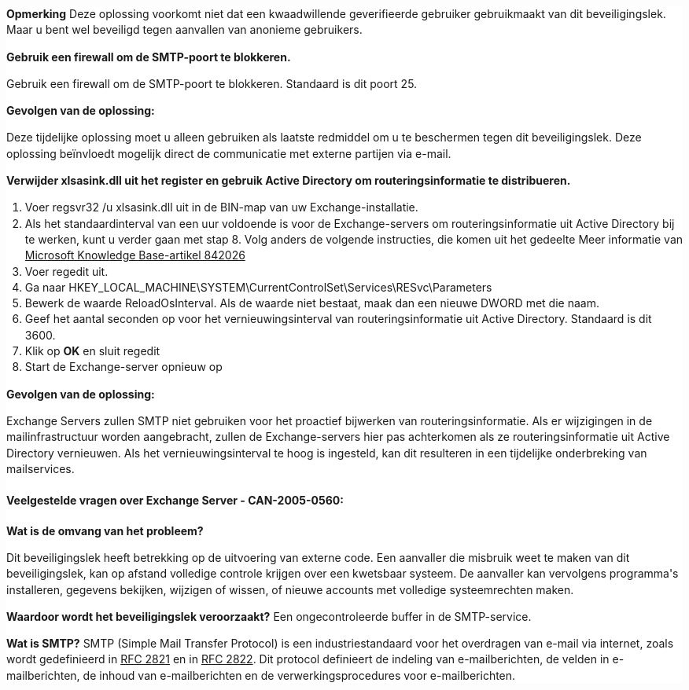 **Opmerking** Deze oplossing voorkomt niet dat een kwaadwillende geverifieerde gebruiker gebruikmaakt van dit beveiligingslek. Maar u bent wel beveiligd tegen aanvallen van anonieme gebruikers.

**Gebruik een firewall om de SMTP-poort te blokkeren.**

Gebruik een firewall om de SMTP-poort te blokkeren. Standaard is dit poort 25.

**Gevolgen van de oplossing:**

Deze tijdelijke oplossing moet u alleen gebruiken als laatste redmiddel om u te beschermen tegen dit beveiligingslek. Deze oplossing beïnvloedt mogelijk direct de communicatie met externe partijen via e-mail.

**Verwijder xlsasink.dll uit het register en gebruik Active Directory om routeringsinformatie te distribueren.**

1.  Voer regsvr32 /u xlsasink.dll uit in de BIN-map van uw Exchange-installatie.
2.  Als het standaardinterval van een uur voldoende is voor de Exchange-servers om routeringsinformatie uit Active Directory bij te werken, kunt u verder gaan met stap 8. Volg anders de volgende instructies, die komen uit het gedeelte Meer informatie van [Microsoft Knowledge Base-artikel 842026](http://support.microsoft.com/?kbid=842026)
3.  Voer regedit uit.
4.  Ga naar HKEY\_LOCAL\_MACHINE\\SYSTEM\\CurrentControlSet\\Services\\RESvc\\Parameters
5.  Bewerk de waarde ReloadOsInterval. Als de waarde niet bestaat, maak dan een nieuwe DWORD met die naam.
6.  Geef het aantal seconden op voor het vernieuwingsinterval van routeringsinformatie uit Active Directory. Standaard is dit 3600.
7.  Klik op **OK** en sluit regedit
8.  Start de Exchange-server opnieuw op

**Gevolgen van de oplossing:**

Exchange Servers zullen SMTP niet gebruiken voor het proactief bijwerken van routeringsinformatie. Als er wijzigingen in de mailinfrastructuur worden aangebracht, zullen de Exchange-servers hier pas achterkomen als ze routeringsinformatie uit Active Directory vernieuwen. Als het vernieuwingsinterval te hoog is ingesteld, kan dit resulteren in een tijdelijke onderbreking van mailservices.

#### Veelgestelde vragen over Exchange Server - CAN-2005-0560:

**Wat is de omvang van het probleem?**

Dit beveiligingslek heeft betrekking op de uitvoering van externe code. Een aanvaller die misbruik weet te maken van dit beveiligingslek, kan op afstand volledige controle krijgen over een kwetsbaar systeem. De aanvaller kan vervolgens programma's installeren, gegevens bekijken, wijzigen of wissen, of nieuwe accounts met volledige systeemrechten maken.

**Waardoor wordt het beveiligingslek veroorzaakt?**
Een ongecontroleerde buffer in de SMTP-service.

**Wat is SMTP?**
SMTP (Simple Mail Transfer Protocol) is een industriestandaard voor het overdragen van e-mail via internet, zoals wordt gedefinieerd in [RFC 2821](http://www.ietf.org/rfc/rfc2821.txt?number=2821) en in [RFC 2822](http://www.ietf.org/rfc/rfc2822.txt?number=2822). Dit protocol definieert de indeling van e-mailberichten, de velden in e-mailberichten, de inhoud van e-mailberichten en de verwerkingsprocedures voor e-mailberichten.
